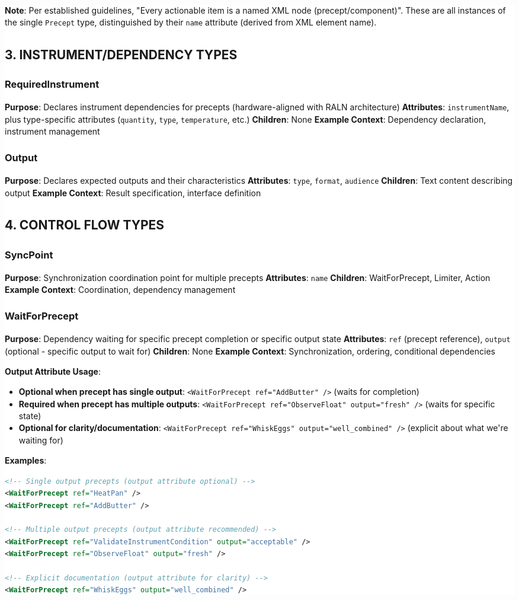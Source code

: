 **Note**: Per established guidelines, "Every actionable item is a named XML node (precept/component)". These are all instances of the single `Precept` type, distinguished by their `name` attribute (derived from XML element name).

## 3. INSTRUMENT/DEPENDENCY TYPES

### RequiredInstrument
**Purpose**: Declares instrument dependencies for precepts (hardware-aligned with RALN architecture)
**Attributes**: `instrumentName`, plus type-specific attributes (`quantity`, `type`, `temperature`, etc.)
**Children**: None
**Example Context**: Dependency declaration, instrument management

### Output
**Purpose**: Declares expected outputs and their characteristics
**Attributes**: `type`, `format`, `audience`
**Children**: Text content describing output
**Example Context**: Result specification, interface definition

## 4. CONTROL FLOW TYPES

### SyncPoint
**Purpose**: Synchronization coordination point for multiple precepts
**Attributes**: `name`
**Children**: WaitForPrecept, Limiter, Action
**Example Context**: Coordination, dependency management

### WaitForPrecept
**Purpose**: Dependency waiting for specific precept completion or specific output state
**Attributes**: `ref` (precept reference), `output` (optional - specific output to wait for)
**Children**: None
**Example Context**: Synchronization, ordering, conditional dependencies

**Output Attribute Usage**:
- **Optional when precept has single output**: `<WaitForPrecept ref="AddButter" />` (waits for completion)
- **Required when precept has multiple outputs**: `<WaitForPrecept ref="ObserveFloat" output="fresh" />` (waits for specific state)
- **Optional for clarity/documentation**: `<WaitForPrecept ref="WhiskEggs" output="well_combined" />` (explicit about what we're waiting for)

**Examples**:
```xml
<!-- Single output precepts (output attribute optional) -->
<WaitForPrecept ref="HeatPan" />
<WaitForPrecept ref="AddButter" />

<!-- Multiple output precepts (output attribute recommended) -->
<WaitForPrecept ref="ValidateInstrumentCondition" output="acceptable" />
<WaitForPrecept ref="ObserveFloat" output="fresh" />

<!-- Explicit documentation (output attribute for clarity) -->
<WaitForPrecept ref="WhiskEggs" output="well_combined" />
```
